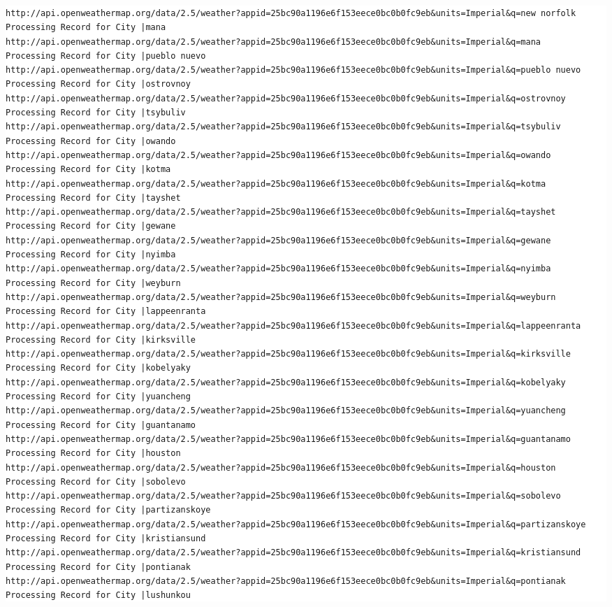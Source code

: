     http://api.openweathermap.org/data/2.5/weather?appid=25bc90a1196e6f153eece0bc0b0fc9eb&units=Imperial&q=new norfolk
    Processing Record for City |mana
    http://api.openweathermap.org/data/2.5/weather?appid=25bc90a1196e6f153eece0bc0b0fc9eb&units=Imperial&q=mana
    Processing Record for City |pueblo nuevo
    http://api.openweathermap.org/data/2.5/weather?appid=25bc90a1196e6f153eece0bc0b0fc9eb&units=Imperial&q=pueblo nuevo
    Processing Record for City |ostrovnoy
    http://api.openweathermap.org/data/2.5/weather?appid=25bc90a1196e6f153eece0bc0b0fc9eb&units=Imperial&q=ostrovnoy
    Processing Record for City |tsybuliv
    http://api.openweathermap.org/data/2.5/weather?appid=25bc90a1196e6f153eece0bc0b0fc9eb&units=Imperial&q=tsybuliv
    Processing Record for City |owando
    http://api.openweathermap.org/data/2.5/weather?appid=25bc90a1196e6f153eece0bc0b0fc9eb&units=Imperial&q=owando
    Processing Record for City |kotma
    http://api.openweathermap.org/data/2.5/weather?appid=25bc90a1196e6f153eece0bc0b0fc9eb&units=Imperial&q=kotma
    Processing Record for City |tayshet
    http://api.openweathermap.org/data/2.5/weather?appid=25bc90a1196e6f153eece0bc0b0fc9eb&units=Imperial&q=tayshet
    Processing Record for City |gewane
    http://api.openweathermap.org/data/2.5/weather?appid=25bc90a1196e6f153eece0bc0b0fc9eb&units=Imperial&q=gewane
    Processing Record for City |nyimba
    http://api.openweathermap.org/data/2.5/weather?appid=25bc90a1196e6f153eece0bc0b0fc9eb&units=Imperial&q=nyimba
    Processing Record for City |weyburn
    http://api.openweathermap.org/data/2.5/weather?appid=25bc90a1196e6f153eece0bc0b0fc9eb&units=Imperial&q=weyburn
    Processing Record for City |lappeenranta
    http://api.openweathermap.org/data/2.5/weather?appid=25bc90a1196e6f153eece0bc0b0fc9eb&units=Imperial&q=lappeenranta
    Processing Record for City |kirksville
    http://api.openweathermap.org/data/2.5/weather?appid=25bc90a1196e6f153eece0bc0b0fc9eb&units=Imperial&q=kirksville
    Processing Record for City |kobelyaky
    http://api.openweathermap.org/data/2.5/weather?appid=25bc90a1196e6f153eece0bc0b0fc9eb&units=Imperial&q=kobelyaky
    Processing Record for City |yuancheng
    http://api.openweathermap.org/data/2.5/weather?appid=25bc90a1196e6f153eece0bc0b0fc9eb&units=Imperial&q=yuancheng
    Processing Record for City |guantanamo
    http://api.openweathermap.org/data/2.5/weather?appid=25bc90a1196e6f153eece0bc0b0fc9eb&units=Imperial&q=guantanamo
    Processing Record for City |houston
    http://api.openweathermap.org/data/2.5/weather?appid=25bc90a1196e6f153eece0bc0b0fc9eb&units=Imperial&q=houston
    Processing Record for City |sobolevo
    http://api.openweathermap.org/data/2.5/weather?appid=25bc90a1196e6f153eece0bc0b0fc9eb&units=Imperial&q=sobolevo
    Processing Record for City |partizanskoye
    http://api.openweathermap.org/data/2.5/weather?appid=25bc90a1196e6f153eece0bc0b0fc9eb&units=Imperial&q=partizanskoye
    Processing Record for City |kristiansund
    http://api.openweathermap.org/data/2.5/weather?appid=25bc90a1196e6f153eece0bc0b0fc9eb&units=Imperial&q=kristiansund
    Processing Record for City |pontianak
    http://api.openweathermap.org/data/2.5/weather?appid=25bc90a1196e6f153eece0bc0b0fc9eb&units=Imperial&q=pontianak
    Processing Record for City |lushunkou